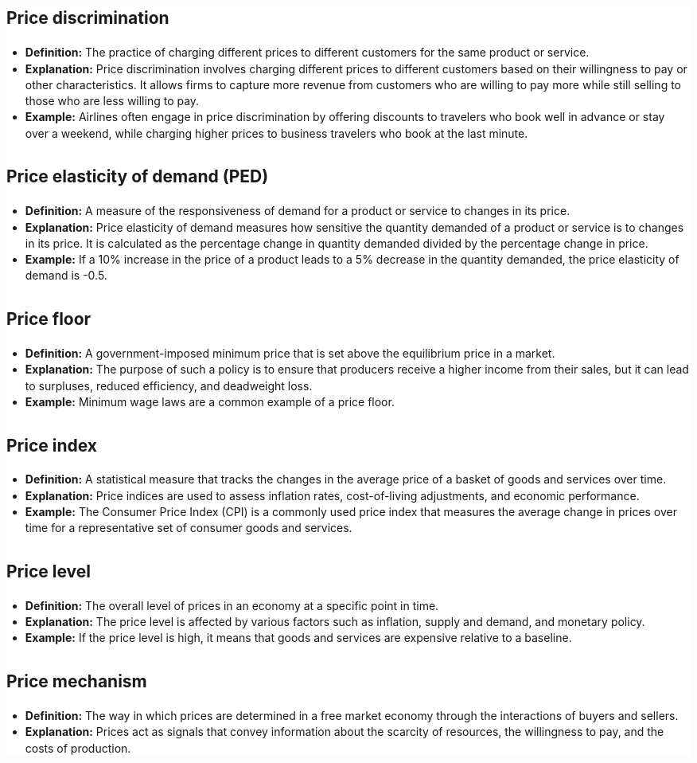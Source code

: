 ## Price discrimination
- **Definition:** The practice of charging different prices to different customers for the same product or service.
- **Explanation:** Price discrimination involves charging different prices to different customers based on their willingness to pay or other characteristics. It allows firms to capture more revenue from customers who are willing to pay more while still selling to those who are less willing to pay.
- **Example:** Airlines often engage in price discrimination by offering discounts to travelers who book well in advance or stay over a weekend, while charging higher prices to business travelers who book at the last minute.

## Price elasticity of demand (PED)
- **Definition:** A measure of the responsiveness of demand for a product or service to changes in its price.
- **Explanation:** Price elasticity of demand measures how sensitive the quantity demanded of a product or service is to changes in its price. It is calculated as the percentage change in quantity demanded divided by the percentage change in price.
- **Example:** If a 10% increase in the price of a product leads to a 5% decrease in the quantity demanded, the price elasticity of demand is -0.5.

## Price floor
- **Definition:** A government-imposed minimum price that is set above the equilibrium price in a market.
- **Explanation:** The purpose of such a policy is to ensure that producers receive a higher income from their sales, but it can lead to surpluses, reduced efficiency, and deadweight loss.
- **Example:** Minimum wage laws are a common example of a price floor.

## Price index 
- **Definition:** A statistical measure that tracks the changes in the average price of a basket of goods and services over time.
- **Explanation:** Price indices are used to assess inflation rates, cost-of-living adjustments, and economic performance.
- **Example:** The Consumer Price Index (CPI) is a commonly used price index that measures the average change in prices over time for a representative set of consumer goods and services.

## Price level 
- **Definition:** The overall level of prices in an economy at a specific point in time.
- **Explanation:** The price level is affected by various factors such as inflation, supply and demand, and monetary policy.
- **Example:** If the price level is high, it means that goods and services are expensive relative to a baseline.

## Price mechanism 
- **Definition:** The way in which prices are determined in a free market economy through the interactions of buyers and sellers.
- **Explanation:** Prices act as signals that convey information about the scarcity of resources, the willingness to pay, and the costs of production.
